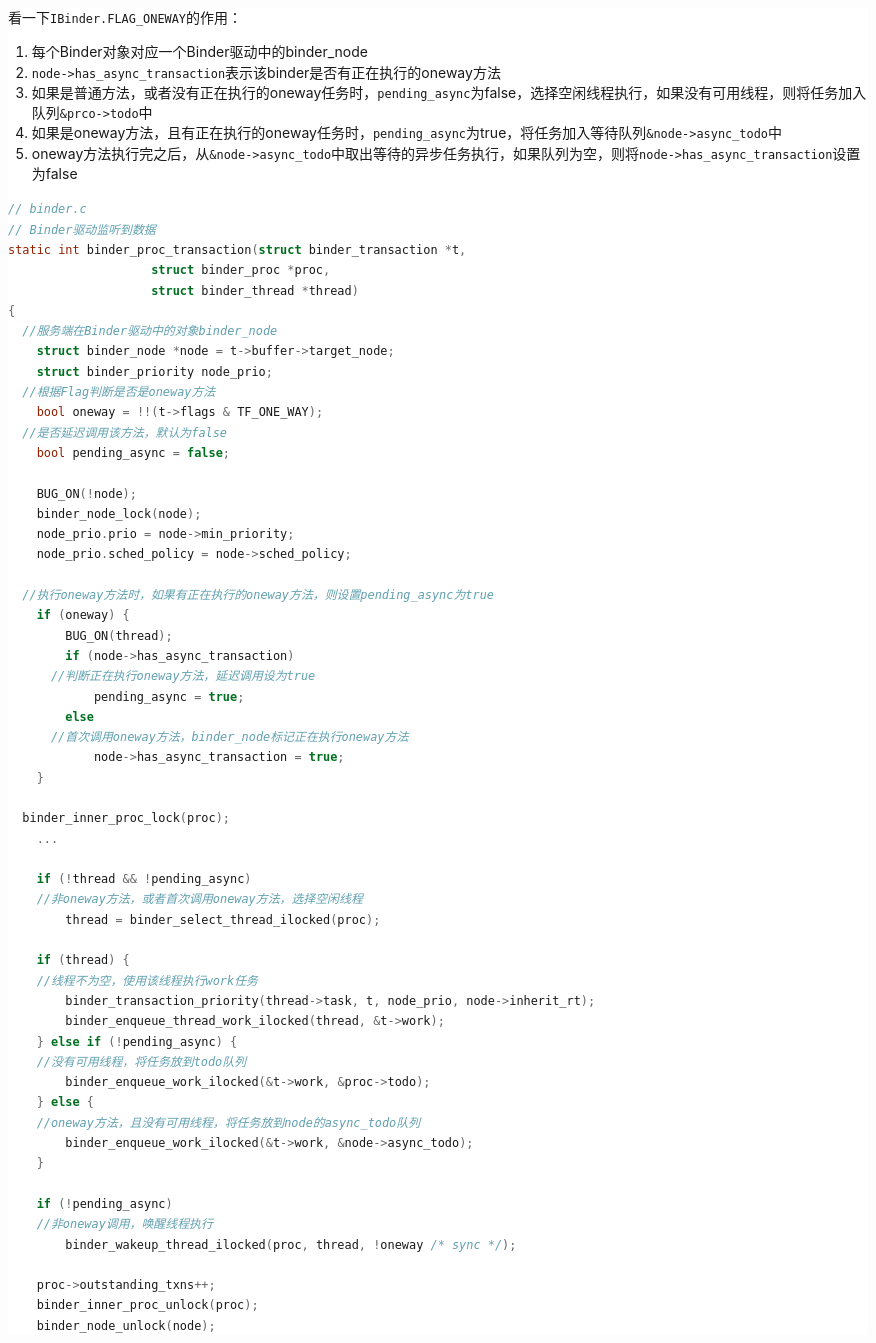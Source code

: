 看一下`IBinder.FLAG_ONEWAY`的作用：

1. 每个Binder对象对应一个Binder驱动中的binder_node
2. `node->has_async_transaction`表示该binder是否有正在执行的oneway方法
3. 如果是普通方法，或者没有正在执行的oneway任务时，`pending_async`为false，选择空闲线程执行，如果没有可用线程，则将任务加入队列`&prco->todo`中
4. 如果是oneway方法，且有正在执行的oneway任务时，`pending_async`为true，将任务加入等待队列`&node->async_todo`中
5. oneway方法执行完之后，从`&node->async_todo`中取出等待的异步任务执行，如果队列为空，则将`node->has_async_transaction`设置为false

```c
// binder.c
// Binder驱动监听到数据
static int binder_proc_transaction(struct binder_transaction *t,
				    struct binder_proc *proc,
				    struct binder_thread *thread)
{
  //服务端在Binder驱动中的对象binder_node
	struct binder_node *node = t->buffer->target_node;
	struct binder_priority node_prio;
  //根据Flag判断是否是oneway方法
	bool oneway = !!(t->flags & TF_ONE_WAY);
  //是否延迟调用该方法，默认为false
	bool pending_async = false;

	BUG_ON(!node);
	binder_node_lock(node);
	node_prio.prio = node->min_priority;
	node_prio.sched_policy = node->sched_policy;

  //执行oneway方法时，如果有正在执行的oneway方法，则设置pending_async为true
	if (oneway) {
		BUG_ON(thread);
		if (node->has_async_transaction)
      //判断正在执行oneway方法，延迟调用设为true
			pending_async = true;
		else
      //首次调用oneway方法，binder_node标记正在执行oneway方法
			node->has_async_transaction = true;
	}

  binder_inner_proc_lock(proc);
	...

	if (!thread && !pending_async)
    //非oneway方法，或者首次调用oneway方法，选择空闲线程
		thread = binder_select_thread_ilocked(proc);

	if (thread) {
    //线程不为空，使用该线程执行work任务
		binder_transaction_priority(thread->task, t, node_prio, node->inherit_rt);
		binder_enqueue_thread_work_ilocked(thread, &t->work);
	} else if (!pending_async) {
    //没有可用线程，将任务放到todo队列
		binder_enqueue_work_ilocked(&t->work, &proc->todo);
	} else {
    //oneway方法，且没有可用线程，将任务放到node的async_todo队列
		binder_enqueue_work_ilocked(&t->work, &node->async_todo);
	}

	if (!pending_async)
    //非oneway调用，唤醒线程执行
		binder_wakeup_thread_ilocked(proc, thread, !oneway /* sync */);

	proc->outstanding_txns++;
	binder_inner_proc_unlock(proc);
	binder_node_unlock(node);
```